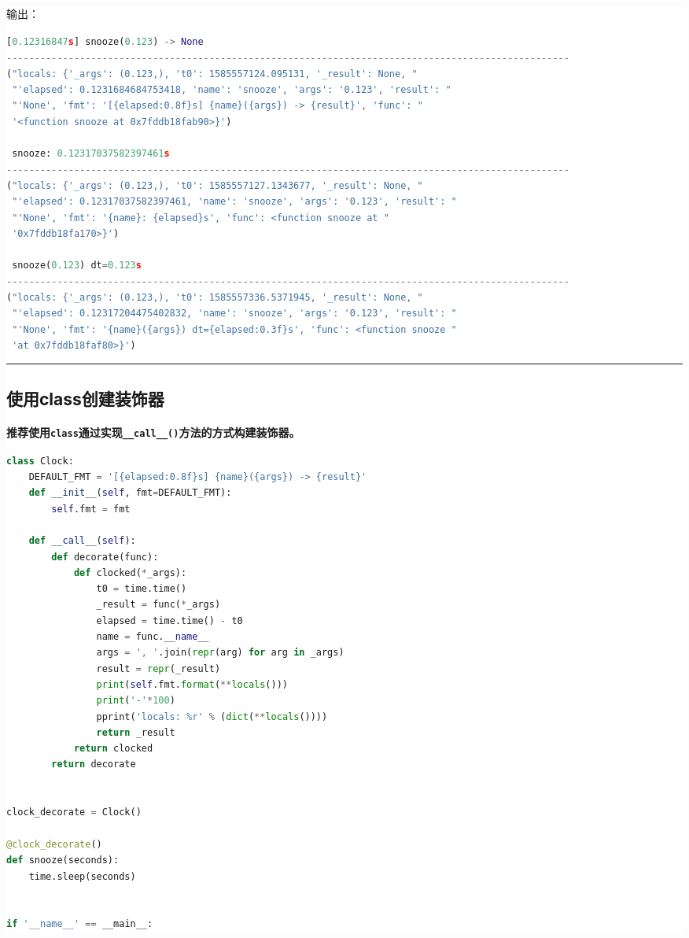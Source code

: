 输出：

```Python
[0.12316847s] snooze(0.123) -> None
----------------------------------------------------------------------------------------------------
("locals: {'_args': (0.123,), 't0': 1585557124.095131, '_result': None, "
 "'elapsed': 0.1231684684753418, 'name': 'snooze', 'args': '0.123', 'result': "
 "'None', 'fmt': '[{elapsed:0.8f}s] {name}({args}) -> {result}', 'func': "
 '<function snooze at 0x7fddb18fab90>}')

 snooze: 0.12317037582397461s
----------------------------------------------------------------------------------------------------
("locals: {'_args': (0.123,), 't0': 1585557127.1343677, '_result': None, "
 "'elapsed': 0.12317037582397461, 'name': 'snooze', 'args': '0.123', 'result': "
 "'None', 'fmt': '{name}: {elapsed}s', 'func': <function snooze at "
 '0x7fddb18fa170>}')

 snooze(0.123) dt=0.123s
----------------------------------------------------------------------------------------------------
("locals: {'_args': (0.123,), 't0': 1585557336.5371945, '_result': None, "
 "'elapsed': 0.12317204475402832, 'name': 'snooze', 'args': '0.123', 'result': "
 "'None', 'fmt': '{name}({args}) dt={elapsed:0.3f}s', 'func': <function snooze "
 'at 0x7fddb18faf80>}')
```

---

## 使用class创建装饰器

**推荐使用`class`通过实现`__call__()`方法的方式构建装饰器。**

```Python
class Clock:
    DEFAULT_FMT = '[{elapsed:0.8f}s] {name}({args}) -> {result}'
    def __init__(self, fmt=DEFAULT_FMT):
        self.fmt = fmt

    def __call__(self):
        def decorate(func):
            def clocked(*_args):
                t0 = time.time()
                _result = func(*_args)
                elapsed = time.time() - t0
                name = func.__name__
                args = ', '.join(repr(arg) for arg in _args)
                result = repr(_result)
                print(self.fmt.format(**locals()))
                print('-'*100)
                pprint('locals: %r' % (dict(**locals())))
                return _result
            return clocked
        return decorate


clock_decorate = Clock()

@clock_decorate()
def snooze(seconds):
    time.sleep(seconds)


if '__name__' == __main__:
```